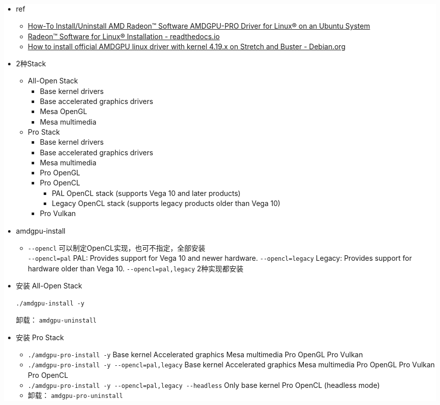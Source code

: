 * ref
  * [How-To Install/Uninstall AMD Radeon™ Software AMDGPU-PRO Driver for Linux® on an Ubuntu System](https://www.amd.com/en/support/kb/faq/gpu-635)
  * [Radeon™ Software for Linux® Installation - readthedocs.io](https://amdgpu-install.readthedocs.io/en/latest/)
  * [How to install official AMDGPU linux driver with kernel 4.19.x on Stretch and Buster - Debian.org](https://wiki.debian.org/AMDGPUDriverOnStretchAndBuster2)

* 2种Stack
  * All-Open Stack
    * Base kernel drivers
    * Base accelerated graphics drivers
    * Mesa OpenGL
    * Mesa multimedia
  * Pro Stack
    * Base kernel drivers
    * Base accelerated graphics drivers
    * Mesa multimedia
    * Pro OpenGL
    * Pro OpenCL
      * PAL OpenCL stack (supports Vega 10 and later products)
      * Legacy OpenCL stack (supports legacy products older than Vega 10)
    * Pro Vulkan


* amdgpu-install
  * `--opencl` 可以制定OpenCL实现，也可不指定，全部安装  
      `--opencl=pal` PAL: Provides support for Vega 10 and newer hardware.
      `--opencl=legacy` Legacy: Provides support for hardware older than Vega 10.
      `--opencl=pal,legacy` 2种实现都安装


* 安装 All-Open Stack

  ~~~
  ./amdgpu-install -y
  ~~~

  卸载： `amdgpu-uninstall`

* 安装 Pro Stack
  * `./amdgpu-pro-install -y`
    Base kernel
    Accelerated graphics
    Mesa multimedia
    Pro OpenGL
    Pro Vulkan
  * `./amdgpu-pro-install -y --opencl=pal,legacy`
    Base kernel
    Accelerated graphics
    Mesa multimedia
    Pro OpenGL
    Pro Vulkan
    Pro OpenCL
  * `./amdgpu-pro-install -y --opencl=pal,legacy --headless`
    Only base kernel
    Pro OpenCL (headless mode)
  * 卸载： `amdgpu-pro-uninstall`
